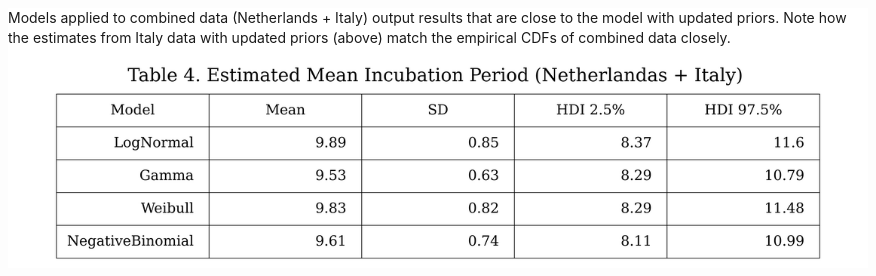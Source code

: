 <p> Models applied to combined data (Netherlands + Italy) output results that are close to the model with updated priors. Note how the estimates from Italy data with updated priors (above) match the empirical CDFs of combined data closely.   </p>

<p align="center">
	<img src="posteriors/Both_table4.png" width="800" height="200" />
</p>

<p align="center">